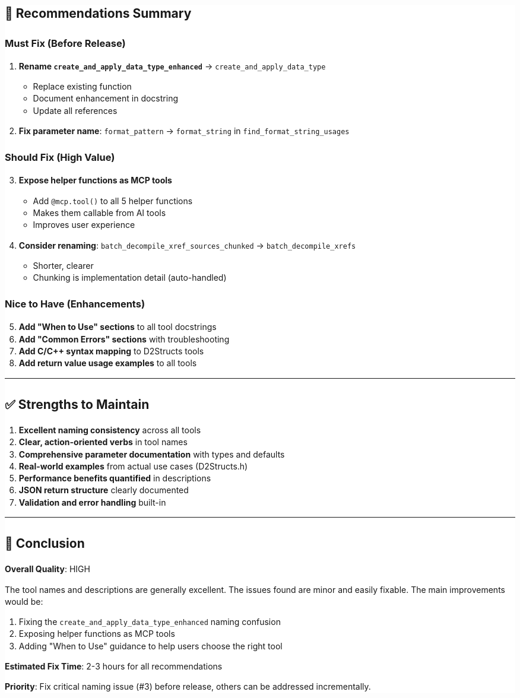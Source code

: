 
## 🎯 Recommendations Summary

### Must Fix (Before Release)
1. **Rename `create_and_apply_data_type_enhanced`** → `create_and_apply_data_type`
   - Replace existing function
   - Document enhancement in docstring
   - Update all references

2. **Fix parameter name**: `format_pattern` → `format_string` in `find_format_string_usages`

### Should Fix (High Value)
3. **Expose helper functions as MCP tools**
   - Add `@mcp.tool()` to all 5 helper functions
   - Makes them callable from AI tools
   - Improves user experience

4. **Consider renaming**: `batch_decompile_xref_sources_chunked` → `batch_decompile_xrefs`
   - Shorter, clearer
   - Chunking is implementation detail (auto-handled)

### Nice to Have (Enhancements)
5. **Add "When to Use" sections** to all tool docstrings
6. **Add "Common Errors" sections** with troubleshooting
7. **Add C/C++ syntax mapping** to D2Structs tools
8. **Add return value usage examples** to all tools

---

## ✅ Strengths to Maintain

1. **Excellent naming consistency** across all tools
2. **Clear, action-oriented verbs** in tool names
3. **Comprehensive parameter documentation** with types and defaults
4. **Real-world examples** from actual use cases (D2Structs.h)
5. **Performance benefits quantified** in descriptions
6. **JSON return structure** clearly documented
7. **Validation and error handling** built-in

---

## 📝 Conclusion

**Overall Quality**: HIGH

The tool names and descriptions are generally excellent. The issues found are minor and easily fixable. The main improvements would be:

1. Fixing the `create_and_apply_data_type_enhanced` naming confusion
2. Exposing helper functions as MCP tools
3. Adding "When to Use" guidance to help users choose the right tool

**Estimated Fix Time**: 2-3 hours for all recommendations

**Priority**: Fix critical naming issue (#3) before release, others can be addressed incrementally.
